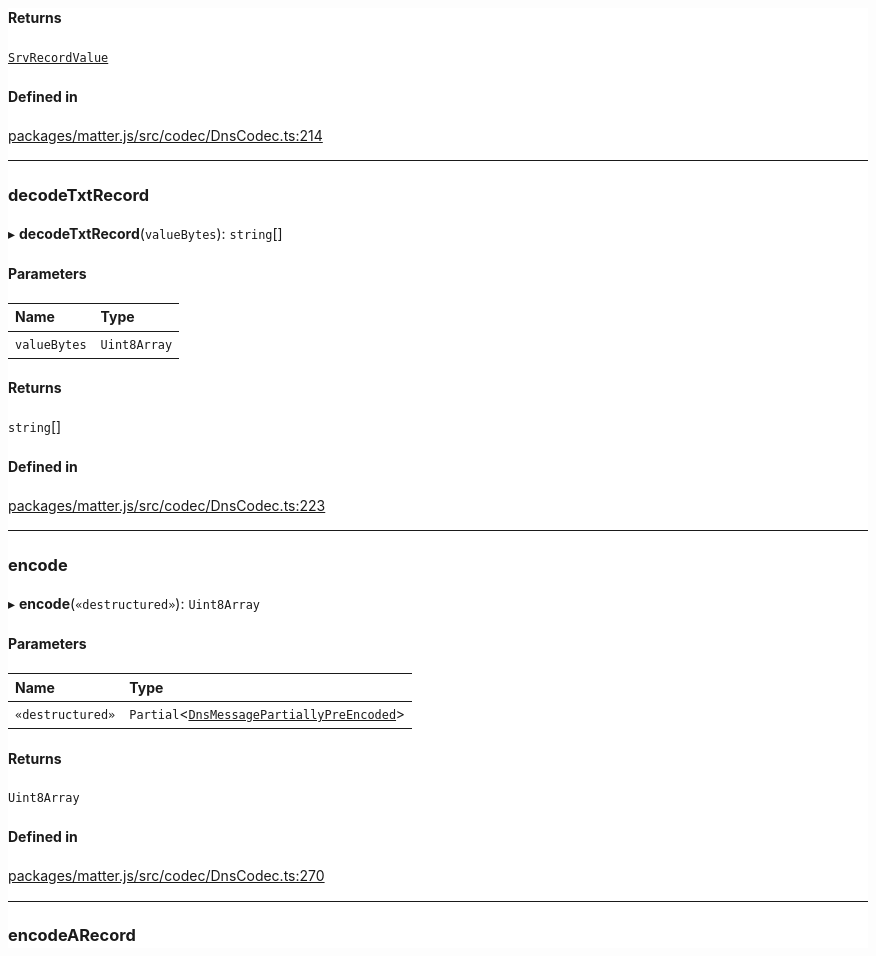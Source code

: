 #### Returns

[`SrvRecordValue`](../modules/codec_export.md#srvrecordvalue)

#### Defined in

[packages/matter.js/src/codec/DnsCodec.ts:214](https://github.com/project-chip/matter.js/blob/c0d55745d5279e16fdfaa7d2c564daa31e19c627/packages/matter.js/src/codec/DnsCodec.ts#L214)

___

### decodeTxtRecord

▸ **decodeTxtRecord**(`valueBytes`): `string`[]

#### Parameters

| Name | Type |
| :------ | :------ |
| `valueBytes` | `Uint8Array` |

#### Returns

`string`[]

#### Defined in

[packages/matter.js/src/codec/DnsCodec.ts:223](https://github.com/project-chip/matter.js/blob/c0d55745d5279e16fdfaa7d2c564daa31e19c627/packages/matter.js/src/codec/DnsCodec.ts#L223)

___

### encode

▸ **encode**(`«destructured»`): `Uint8Array`

#### Parameters

| Name | Type |
| :------ | :------ |
| `«destructured»` | `Partial`\<[`DnsMessagePartiallyPreEncoded`](../modules/codec_export.md#dnsmessagepartiallypreencoded)\> |

#### Returns

`Uint8Array`

#### Defined in

[packages/matter.js/src/codec/DnsCodec.ts:270](https://github.com/project-chip/matter.js/blob/c0d55745d5279e16fdfaa7d2c564daa31e19c627/packages/matter.js/src/codec/DnsCodec.ts#L270)

___

### encodeARecord
